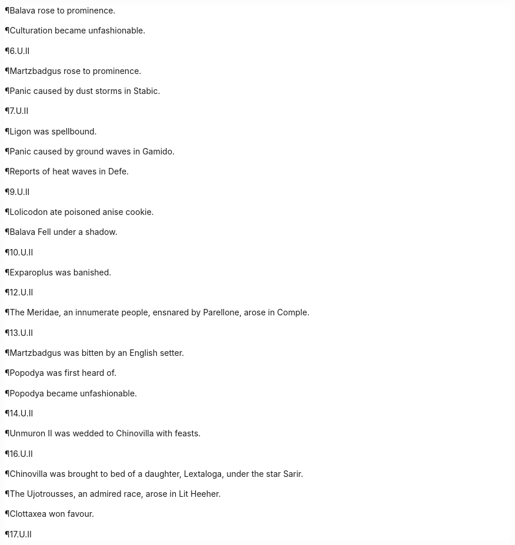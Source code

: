 ¶Balava rose to prominence.

¶Culturation became unfashionable.



¶6.U.II

¶Martzbadgus rose to prominence.

¶Panic caused by dust storms in Stabic.



¶7.U.II

¶Ligon was spellbound.

¶Panic caused by ground waves in Gamido.

¶Reports of heat waves in Defe.



¶9.U.II

¶Lolicodon ate poisoned anise cookie.

¶Balava Fell under a shadow.



¶10.U.II

¶Exparoplus was banished.



¶12.U.II

¶The Meridae, an innumerate people, ensnared by Parellone, arose in Comple.



¶13.U.II

¶Martzbadgus was bitten by an English setter.

¶Popodya was first heard of.

¶Popodya became unfashionable.



¶14.U.II

¶Unmuron II was wedded to Chinovilla with feasts.



¶16.U.II

¶Chinovilla was brought to bed of a daughter, Lextaloga, under the star Sarir.

¶The Ujotrousses, an admired race, arose in Lit Heeher.

¶Clottaxea won favour.



¶17.U.II
